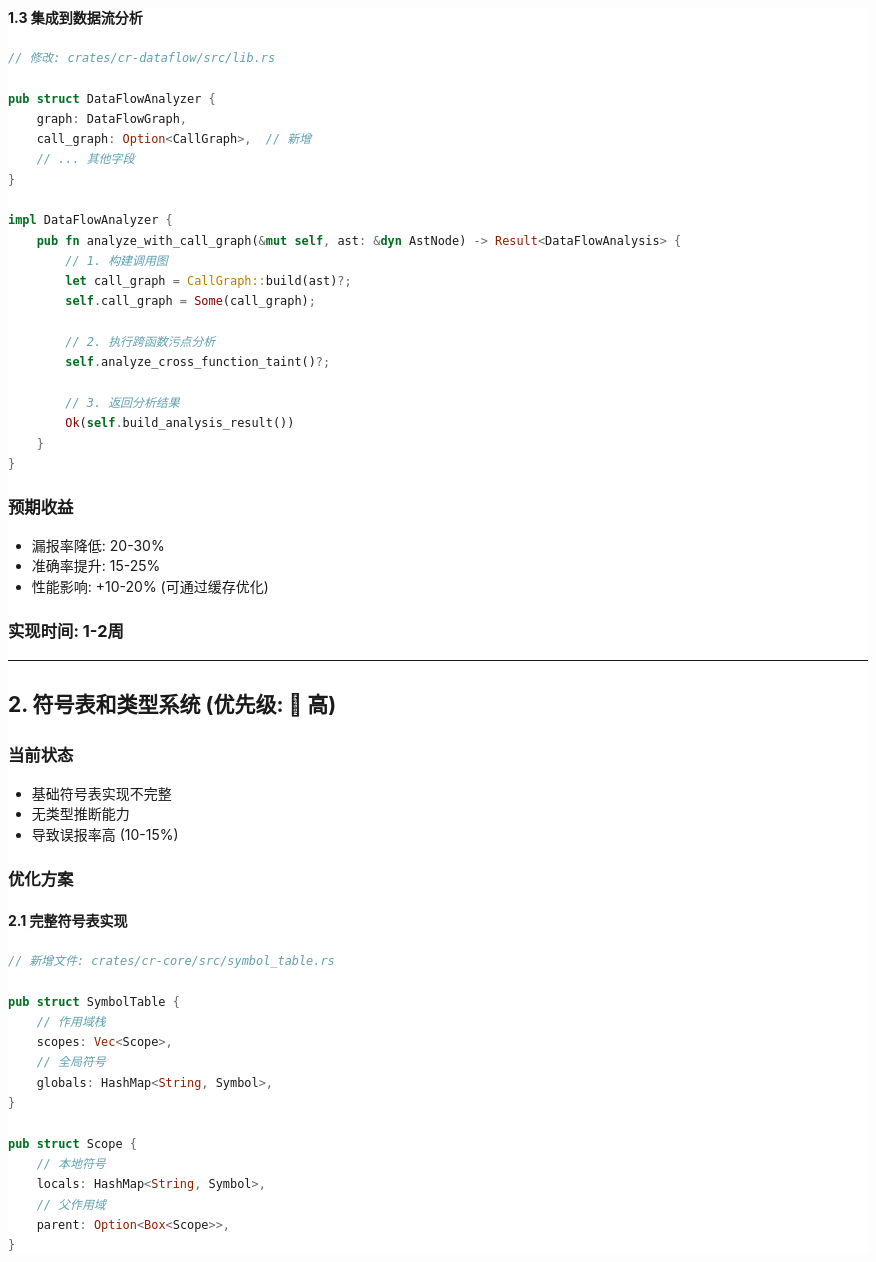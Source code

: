 #### 1.3 集成到数据流分析

```rust
// 修改: crates/cr-dataflow/src/lib.rs

pub struct DataFlowAnalyzer {
    graph: DataFlowGraph,
    call_graph: Option<CallGraph>,  // 新增
    // ... 其他字段
}

impl DataFlowAnalyzer {
    pub fn analyze_with_call_graph(&mut self, ast: &dyn AstNode) -> Result<DataFlowAnalysis> {
        // 1. 构建调用图
        let call_graph = CallGraph::build(ast)?;
        self.call_graph = Some(call_graph);
        
        // 2. 执行跨函数污点分析
        self.analyze_cross_function_taint()?;
        
        // 3. 返回分析结果
        Ok(self.build_analysis_result())
    }
}
```

### 预期收益
- 漏报率降低: 20-30%
- 准确率提升: 15-25%
- 性能影响: +10-20% (可通过缓存优化)

### 实现时间: 1-2周

---

## 2. 符号表和类型系统 (优先级: 🔴 高)

### 当前状态
- 基础符号表实现不完整
- 无类型推断能力
- 导致误报率高 (10-15%)

### 优化方案

#### 2.1 完整符号表实现

```rust
// 新增文件: crates/cr-core/src/symbol_table.rs

pub struct SymbolTable {
    // 作用域栈
    scopes: Vec<Scope>,
    // 全局符号
    globals: HashMap<String, Symbol>,
}

pub struct Scope {
    // 本地符号
    locals: HashMap<String, Symbol>,
    // 父作用域
    parent: Option<Box<Scope>>,
}

```